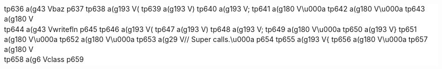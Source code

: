 tp636
a(g43
Vbaz
p637
tp638
a(g193
V(
tp639
a(g193
V)
tp640
a(g193
V;
tp641
a(g180
V\u000a
tp642
a(g180
V\u000a
tp643
a(g180
V	
tp644
a(g43
Vwritefln
p645
tp646
a(g193
V(
tp647
a(g193
V)
tp648
a(g193
V;
tp649
a(g180
V\u000a
tp650
a(g193
V}
tp651
a(g180
V\u000a
tp652
a(g180
V\u000a
tp653
a(g29
V// Super calls.\u000a
p654
tp655
a(g193
V{
tp656
a(g180
V\u000a
tp657
a(g180
V	
tp658
a(g6
Vclass
p659
